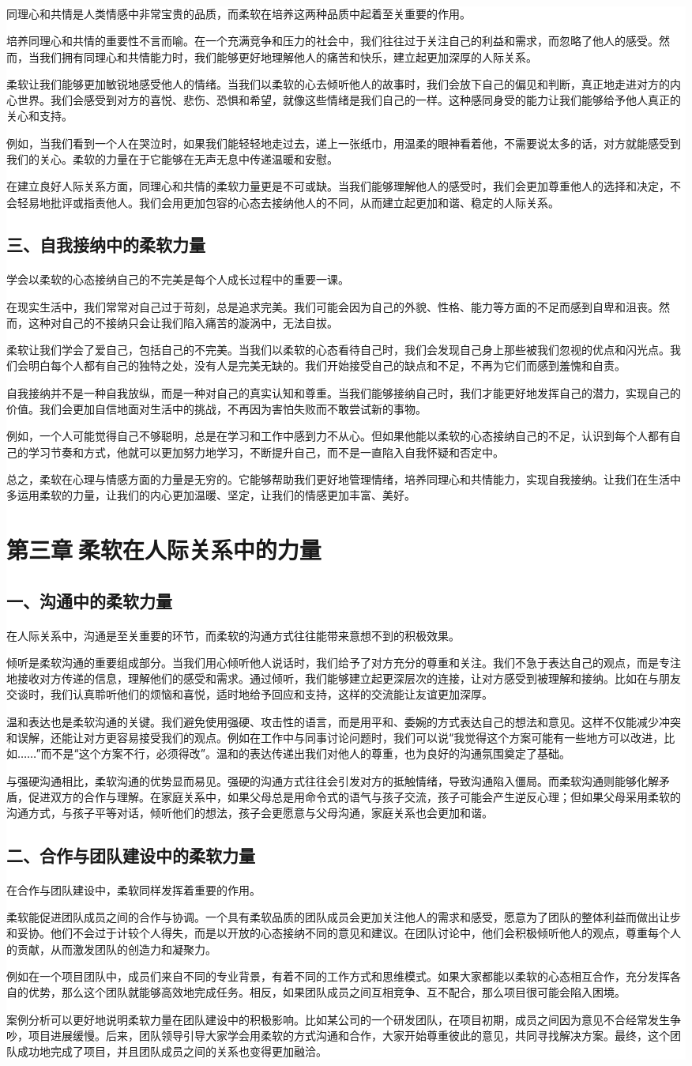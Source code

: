 同理心和共情是人类情感中非常宝贵的品质，而柔软在培养这两种品质中起着至关重要的作用。

培养同理心和共情的重要性不言而喻。在一个充满竞争和压力的社会中，我们往往过于关注自己的利益和需求，而忽略了他人的感受。然而，当我们拥有同理心和共情能力时，我们能够更好地理解他人的痛苦和快乐，建立起更加深厚的人际关系。

柔软让我们能够更加敏锐地感受他人的情绪。当我们以柔软的心去倾听他人的故事时，我们会放下自己的偏见和判断，真正地走进对方的内心世界。我们会感受到对方的喜悦、悲伤、恐惧和希望，就像这些情绪是我们自己的一样。这种感同身受的能力让我们能够给予他人真正的关心和支持。

例如，当我们看到一个人在哭泣时，如果我们能轻轻地走过去，递上一张纸巾，用温柔的眼神看着他，不需要说太多的话，对方就能感受到我们的关心。柔软的力量在于它能够在无声无息中传递温暖和安慰。

在建立良好人际关系方面，同理心和共情的柔软力量更是不可或缺。当我们能够理解他人的感受时，我们会更加尊重他人的选择和决定，不会轻易地批评或指责他人。我们会用更加包容的心态去接纳他人的不同，从而建立起更加和谐、稳定的人际关系。

## 三、自我接纳中的柔软力量

学会以柔软的心态接纳自己的不完美是每个人成长过程中的重要一课。

在现实生活中，我们常常对自己过于苛刻，总是追求完美。我们可能会因为自己的外貌、性格、能力等方面的不足而感到自卑和沮丧。然而，这种对自己的不接纳只会让我们陷入痛苦的漩涡中，无法自拔。

柔软让我们学会了爱自己，包括自己的不完美。当我们以柔软的心态看待自己时，我们会发现自己身上那些被我们忽视的优点和闪光点。我们会明白每个人都有自己的独特之处，没有人是完美无缺的。我们开始接受自己的缺点和不足，不再为它们而感到羞愧和自责。

自我接纳并不是一种自我放纵，而是一种对自己的真实认知和尊重。当我们能够接纳自己时，我们才能更好地发挥自己的潜力，实现自己的价值。我们会更加自信地面对生活中的挑战，不再因为害怕失败而不敢尝试新的事物。

例如，一个人可能觉得自己不够聪明，总是在学习和工作中感到力不从心。但如果他能以柔软的心态接纳自己的不足，认识到每个人都有自己的学习节奏和方式，他就可以更加努力地学习，不断提升自己，而不是一直陷入自我怀疑和否定中。

总之，柔软在心理与情感方面的力量是无穷的。它能够帮助我们更好地管理情绪，培养同理心和共情能力，实现自我接纳。让我们在生活中多运用柔软的力量，让我们的内心更加温暖、坚定，让我们的情感更加丰富、美好。

# 第三章 柔软在人际关系中的力量

## 一、沟通中的柔软力量

在人际关系中，沟通是至关重要的环节，而柔软的沟通方式往往能带来意想不到的积极效果。

倾听是柔软沟通的重要组成部分。当我们用心倾听他人说话时，我们给予了对方充分的尊重和关注。我们不急于表达自己的观点，而是专注地接收对方传递的信息，理解他们的感受和需求。通过倾听，我们能够建立起更深层次的连接，让对方感受到被理解和接纳。比如在与朋友交谈时，我们认真聆听他们的烦恼和喜悦，适时地给予回应和支持，这样的交流能让友谊更加深厚。

温和表达也是柔软沟通的关键。我们避免使用强硬、攻击性的语言，而是用平和、委婉的方式表达自己的想法和意见。这样不仅能减少冲突和误解，还能让对方更容易接受我们的观点。例如在工作中与同事讨论问题时，我们可以说“我觉得这个方案可能有一些地方可以改进，比如……”而不是“这个方案不行，必须得改”。温和的表达传递出我们对他人的尊重，也为良好的沟通氛围奠定了基础。

与强硬沟通相比，柔软沟通的优势显而易见。强硬的沟通方式往往会引发对方的抵触情绪，导致沟通陷入僵局。而柔软沟通则能够化解矛盾，促进双方的合作与理解。在家庭关系中，如果父母总是用命令式的语气与孩子交流，孩子可能会产生逆反心理；但如果父母采用柔软的沟通方式，与孩子平等对话，倾听他们的想法，孩子会更愿意与父母沟通，家庭关系也会更加和谐。

## 二、合作与团队建设中的柔软力量

在合作与团队建设中，柔软同样发挥着重要的作用。

柔软能促进团队成员之间的合作与协调。一个具有柔软品质的团队成员会更加关注他人的需求和感受，愿意为了团队的整体利益而做出让步和妥协。他们不会过于计较个人得失，而是以开放的心态接纳不同的意见和建议。在团队讨论中，他们会积极倾听他人的观点，尊重每个人的贡献，从而激发团队的创造力和凝聚力。

例如在一个项目团队中，成员们来自不同的专业背景，有着不同的工作方式和思维模式。如果大家都能以柔软的心态相互合作，充分发挥各自的优势，那么这个团队就能够高效地完成任务。相反，如果团队成员之间互相竞争、互不配合，那么项目很可能会陷入困境。

案例分析可以更好地说明柔软力量在团队建设中的积极影响。比如某公司的一个研发团队，在项目初期，成员之间因为意见不合经常发生争吵，项目进展缓慢。后来，团队领导引导大家学会用柔软的方式沟通和合作，大家开始尊重彼此的意见，共同寻找解决方案。最终，这个团队成功地完成了项目，并且团队成员之间的关系也变得更加融洽。

